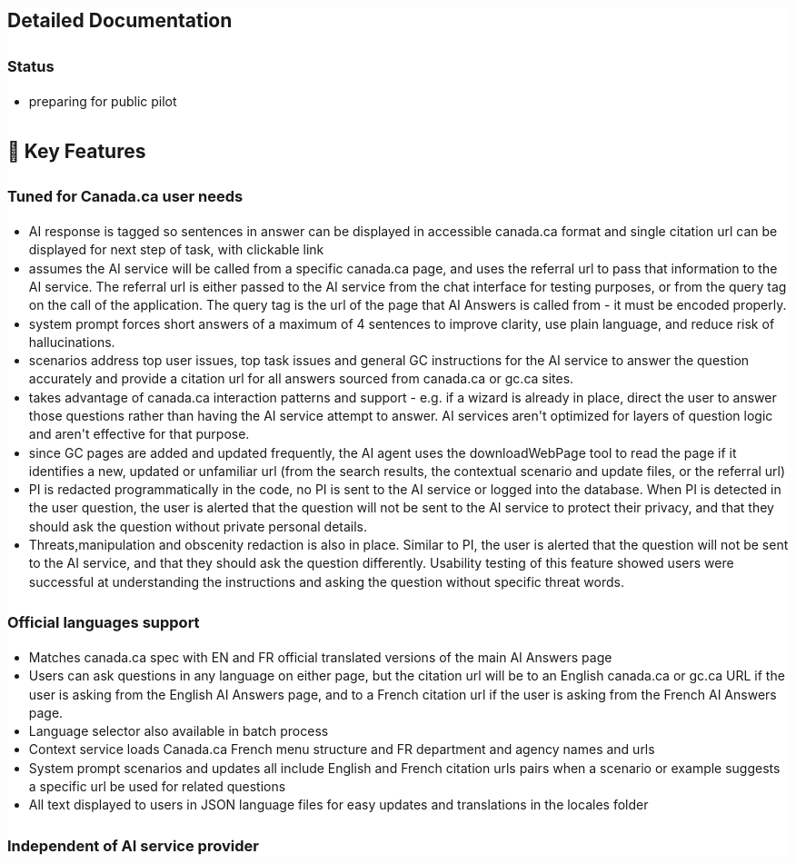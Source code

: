 ## Detailed Documentation

### Status 

- preparing for public pilot 


## 🌟 Key Features

### Tuned for Canada.ca user needs
   
- AI response is tagged so sentences in answer can be displayed in accessible canada.ca format and single citation url can be displayed for next step of task, with clickable link 
- assumes the AI service will be called from a specific canada.ca page, and uses the referral url to pass that information to the AI service. The referral url is either passed to the AI service from the chat interface for testing purposes, or from the query tag on the call of the application. The query tag is the url of the page that AI Answers is called from - it must be encoded properly.
- system prompt forces short answers of a maximum of 4 sentences to improve clarity, use plain language, and reduce risk of hallucinations.
- scenarios address top user issues, top task issues and general GC instructions for the AI service to answer the question accurately and provide a citation url for all answers sourced from canada.ca or gc.ca sites.
- takes advantage of canada.ca interaction patterns and support - e.g. if a wizard is already in place, direct the user to answer those questions rather than having the AI service attempt to answer. AI services aren't optimized for layers of question logic and aren't effective for that purpose.
- since GC pages are added and updated frequently, the AI agent uses the downloadWebPage tool to read the page if it identifies a new, updated or unfamiliar url (from the search results, the contextual scenario and update files, or the referral url)
- PI is redacted programmatically in the code, no PI is sent to the AI service or logged into the database. When PI is detected in the user question, the user is alerted that the question will not be sent to the AI service to protect their privacy, and that they should ask the question without private personal details.
- Threats,manipulation and obscenity redaction is also in place. Similar to PI, the user is alerted that the question will not be sent to the AI service, and that they should ask the question differently. Usability testing of this feature showed users were successful at understanding the instructions and asking the question without specific threat words.

### Official languages support

- Matches canada.ca spec with EN and FR official translated versions of the main AI Answers page
- Users can ask questions in any language on either page, but the citation url will be to an English canada.ca or gc.ca URL if the user is asking from the English AI Answers page, and to a French citation url if the user is asking from the French AI Answers page.
- Language selector also available in batch process
- Context service loads Canada.ca French menu structure and FR department and agency names and urls
- System prompt scenarios and updates all include English and French citation urls pairs when a scenario or example suggests a specific url be used for related questions
- All text displayed to users in JSON language files for easy updates and translations in the locales folder

### Independent of AI service provider
